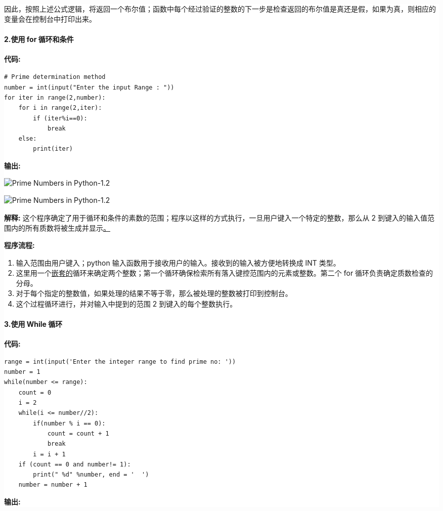 因此，按照上述公式逻辑，将返回一个布尔值；函数中每个经过验证的整数的下一步是检查返回的布尔值是真还是假，如果为真，则相应的变量会在控制台中打印出来。

#### 2.使用 for 循环和条件

**代码:**

```
# Prime determination method
number = int(input("Enter the input Range : "))
for iter in range(2,number):
    for i in range(2,iter):
        if (iter%i==0):
            break
    else:
        print(iter) 
```

**输出:**

![Prime Numbers in Python-1.2](../Images/de80e0f916bdf0512d0048e88797c113.png)

<noscript><img class="alignnone size-full wp-image-564221" src="../Images/de80e0f916bdf0512d0048e88797c113.png" alt="Prime Numbers in Python-1.2" width="255" height="158" data-original-src="https://cdn.educba.com/academy/wp-content/uploads/2020/01/Prime-Numbers-in-Python-1.2.png"/></noscript>

**解释:** 这个程序确定了用于循环和条件的素数的范围；程序以这样的方式执行，一旦用户键入一个特定的整数，那么从 2 到键入的输入值范围内的所有质数将被生成并显示[。](https://www.educba.com/prime-numbers-in-php/)

**程序流程:**

1.  输入范围由用户键入；python 输入函数用于接收用户的输入。接收到的输入被方便地转换成 INT 类型。
2.  这里用一个[嵌套的](https://www.educba.com/nested-for-loop-in-r/)循环来确定两个整数；第一个循环确保检索所有落入键控范围内的元素或整数。第二个 for 循环负责确定质数检查的分母。
3.  对于每个指定的整数值，如果处理的结果不等于零，那么被处理的整数被打印到控制台。
4.  这个过程循环进行，并对输入中提到的范围 2 到键入的每个整数执行。

#### 3.使用 While 循环

**代码:**

```
range = int(input('Enter the integer range to find prime no: '))
number = 1
while(number <= range):
    count = 0
    i = 2
    while(i <= number//2):
        if(number % i == 0):
            count = count + 1
            break
        i = i + 1
    if (count == 0 and number!= 1):
        print(" %d" %number, end = '  ')
    number = number + 1
```

**输出:**
